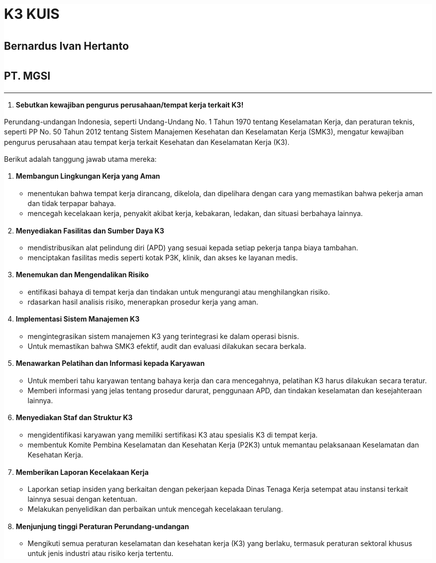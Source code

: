# K3 KUIS
## Bernardus Ivan Hertanto
## PT. MGSI


----

1. **Sebutkan kewajiban pengurus perusahaan/tempat kerja terkait K3!**

Perundang-undangan Indonesia, seperti Undang-Undang No. 1 Tahun 1970 tentang Keselamatan Kerja, dan peraturan teknis, seperti PP No. 50 Tahun 2012 tentang Sistem Manajemen Kesehatan dan Keselamatan Kerja (SMK3), mengatur kewajiban pengurus perusahaan atau tempat kerja terkait Kesehatan dan Keselamatan Kerja (K3). 

Berikut adalah tanggung jawab utama mereka:

1. **Membangun Lingkungan Kerja yang Aman**
	* menentukan bahwa tempat kerja dirancang, dikelola, dan dipelihara dengan cara yang memastikan bahwa pekerja aman dan tidak terpapar bahaya.
	* mencegah kecelakaan kerja, penyakit akibat kerja, kebakaran, ledakan, dan situasi berbahaya lainnya.

2. **Menyediakan Fasilitas dan Sumber Daya K3**
	* mendistribusikan alat pelindung diri (APD) yang sesuai kepada setiap pekerja tanpa biaya tambahan. 
	* menciptakan fasilitas medis seperti kotak P3K, klinik, dan akses ke layanan medis.

3. **Menemukan dan Mengendalikan Risiko**
	* entifikasi bahaya di tempat kerja dan tindakan untuk mengurangi atau menghilangkan risiko.
	* rdasarkan hasil analisis risiko, menerapkan prosedur kerja yang aman.

4. **Implementasi Sistem Manajemen K3**
	* mengintegrasikan sistem manajemen K3 yang terintegrasi ke dalam operasi bisnis.
	* Untuk memastikan bahwa SMK3 efektif, audit dan evaluasi dilakukan secara berkala.

5. **Menawarkan Pelatihan dan Informasi kepada Karyawan**
	* Untuk memberi tahu karyawan tentang bahaya kerja dan cara mencegahnya, pelatihan K3 harus dilakukan secara teratur.
	* Memberi informasi yang jelas tentang prosedur darurat, penggunaan APD, dan tindakan keselamatan dan kesejahteraan lainnya.

6. **Menyediakan Staf dan Struktur K3**
	* mengidentifikasi karyawan yang memiliki sertifikasi K3 atau spesialis K3 di tempat kerja.
	* membentuk Komite Pembina Keselamatan dan Kesehatan Kerja (P2K3) untuk memantau pelaksanaan Keselamatan dan Kesehatan Kerja.

7. **Memberikan Laporan Kecelakaan Kerja**
	* Laporkan setiap insiden yang berkaitan dengan pekerjaan kepada Dinas Tenaga Kerja setempat atau instansi terkait lainnya sesuai dengan ketentuan.
	* Melakukan penyelidikan dan perbaikan untuk mencegah kecelakaan terulang.

8. **Menjunjung tinggi Peraturan Perundang-undangan**
	* Mengikuti semua peraturan keselamatan dan kesehatan kerja (K3) yang berlaku, termasuk peraturan sektoral khusus untuk jenis industri atau risiko kerja tertentu.
